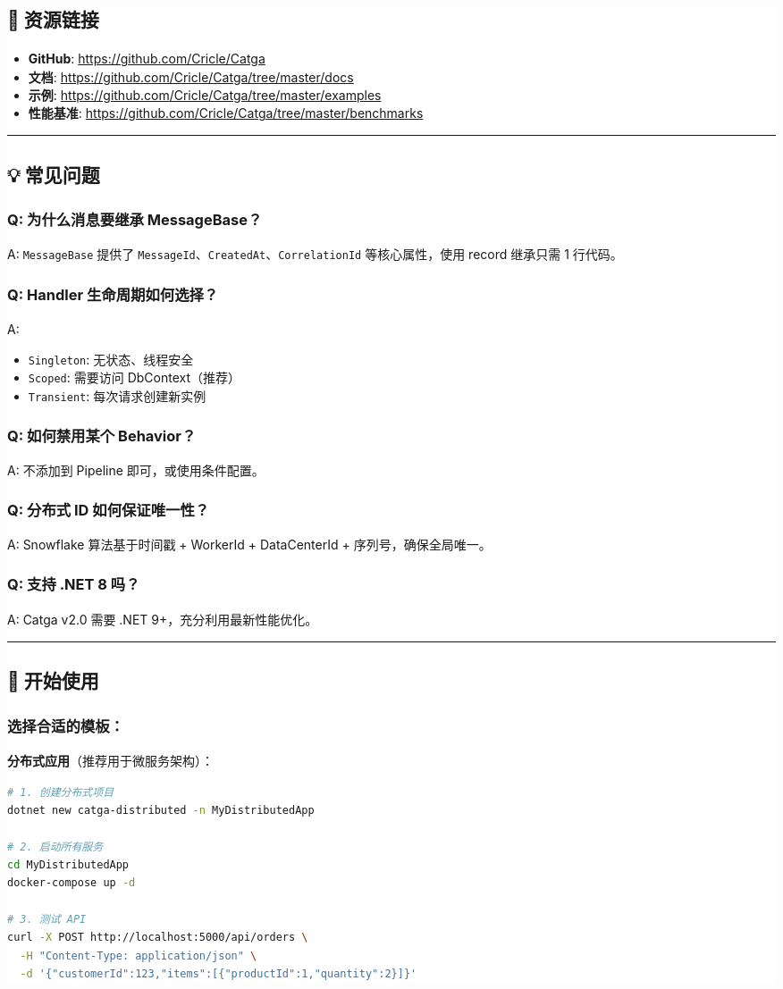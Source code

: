 
## 🔗 资源链接

- **GitHub**: https://github.com/Cricle/Catga
- **文档**: https://github.com/Cricle/Catga/tree/master/docs
- **示例**: https://github.com/Cricle/Catga/tree/master/examples
- **性能基准**: https://github.com/Cricle/Catga/tree/master/benchmarks

---

## 💡 常见问题

### Q: 为什么消息要继承 MessageBase？
A: `MessageBase` 提供了 `MessageId`、`CreatedAt`、`CorrelationId` 等核心属性，使用 record 继承只需 1 行代码。

### Q: Handler 生命周期如何选择？
A: 
- `Singleton`: 无状态、线程安全
- `Scoped`: 需要访问 DbContext（推荐）
- `Transient`: 每次请求创建新实例

### Q: 如何禁用某个 Behavior？
A: 不添加到 Pipeline 即可，或使用条件配置。

### Q: 分布式 ID 如何保证唯一性？
A: Snowflake 算法基于时间戳 + WorkerId + DataCenterId + 序列号，确保全局唯一。

### Q: 支持 .NET 8 吗？
A: Catga v2.0 需要 .NET 9+，充分利用最新性能优化。

---

## 🎉 开始使用

### 选择合适的模板：

**分布式应用**（推荐用于微服务架构）：
```bash
# 1. 创建分布式项目
dotnet new catga-distributed -n MyDistributedApp

# 2. 启动所有服务
cd MyDistributedApp
docker-compose up -d

# 3. 测试 API
curl -X POST http://localhost:5000/api/orders \
  -H "Content-Type: application/json" \
  -d '{"customerId":123,"items":[{"productId":1,"quantity":2}]}'
```

